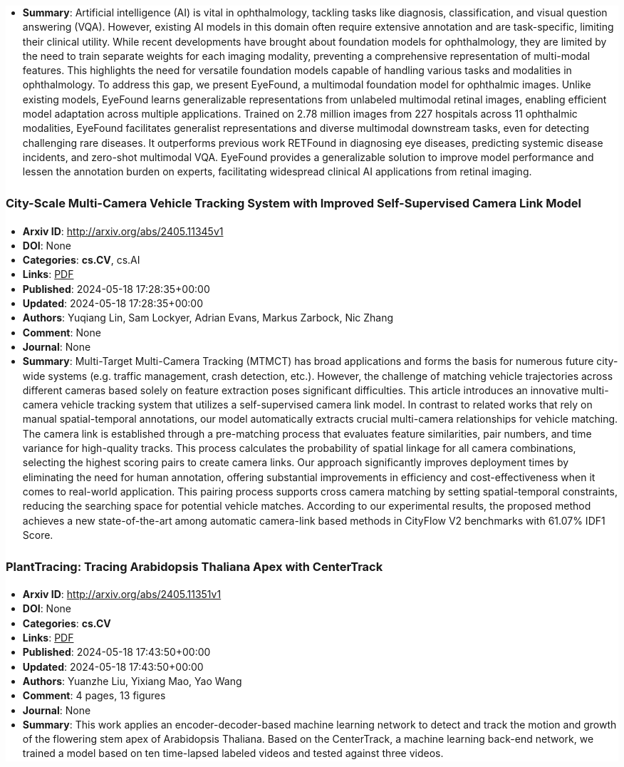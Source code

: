 - **Summary**: Artificial intelligence (AI) is vital in ophthalmology, tackling tasks like diagnosis, classification, and visual question answering (VQA). However, existing AI models in this domain often require extensive annotation and are task-specific, limiting their clinical utility. While recent developments have brought about foundation models for ophthalmology, they are limited by the need to train separate weights for each imaging modality, preventing a comprehensive representation of multi-modal features. This highlights the need for versatile foundation models capable of handling various tasks and modalities in ophthalmology. To address this gap, we present EyeFound, a multimodal foundation model for ophthalmic images. Unlike existing models, EyeFound learns generalizable representations from unlabeled multimodal retinal images, enabling efficient model adaptation across multiple applications. Trained on 2.78 million images from 227 hospitals across 11 ophthalmic modalities, EyeFound facilitates generalist representations and diverse multimodal downstream tasks, even for detecting challenging rare diseases. It outperforms previous work RETFound in diagnosing eye diseases, predicting systemic disease incidents, and zero-shot multimodal VQA. EyeFound provides a generalizable solution to improve model performance and lessen the annotation burden on experts, facilitating widespread clinical AI applications from retinal imaging.



### City-Scale Multi-Camera Vehicle Tracking System with Improved Self-Supervised Camera Link Model
- **Arxiv ID**: http://arxiv.org/abs/2405.11345v1
- **DOI**: None
- **Categories**: **cs.CV**, cs.AI
- **Links**: [PDF](http://arxiv.org/pdf/2405.11345v1)
- **Published**: 2024-05-18 17:28:35+00:00
- **Updated**: 2024-05-18 17:28:35+00:00
- **Authors**: Yuqiang Lin, Sam Lockyer, Adrian Evans, Markus Zarbock, Nic Zhang
- **Comment**: None
- **Journal**: None
- **Summary**: Multi-Target Multi-Camera Tracking (MTMCT) has broad applications and forms the basis for numerous future city-wide systems (e.g. traffic management, crash detection, etc.). However, the challenge of matching vehicle trajectories across different cameras based solely on feature extraction poses significant difficulties. This article introduces an innovative multi-camera vehicle tracking system that utilizes a self-supervised camera link model. In contrast to related works that rely on manual spatial-temporal annotations, our model automatically extracts crucial multi-camera relationships for vehicle matching. The camera link is established through a pre-matching process that evaluates feature similarities, pair numbers, and time variance for high-quality tracks. This process calculates the probability of spatial linkage for all camera combinations, selecting the highest scoring pairs to create camera links. Our approach significantly improves deployment times by eliminating the need for human annotation, offering substantial improvements in efficiency and cost-effectiveness when it comes to real-world application. This pairing process supports cross camera matching by setting spatial-temporal constraints, reducing the searching space for potential vehicle matches. According to our experimental results, the proposed method achieves a new state-of-the-art among automatic camera-link based methods in CityFlow V2 benchmarks with 61.07% IDF1 Score.



### PlantTracing: Tracing Arabidopsis Thaliana Apex with CenterTrack
- **Arxiv ID**: http://arxiv.org/abs/2405.11351v1
- **DOI**: None
- **Categories**: **cs.CV**
- **Links**: [PDF](http://arxiv.org/pdf/2405.11351v1)
- **Published**: 2024-05-18 17:43:50+00:00
- **Updated**: 2024-05-18 17:43:50+00:00
- **Authors**: Yuanzhe Liu, Yixiang Mao, Yao Wang
- **Comment**: 4 pages, 13 figures
- **Journal**: None
- **Summary**: This work applies an encoder-decoder-based machine learning network to detect and track the motion and growth of the flowering stem apex of Arabidopsis Thaliana. Based on the CenterTrack, a machine learning back-end network, we trained a model based on ten time-lapsed labeled videos and tested against three videos.
